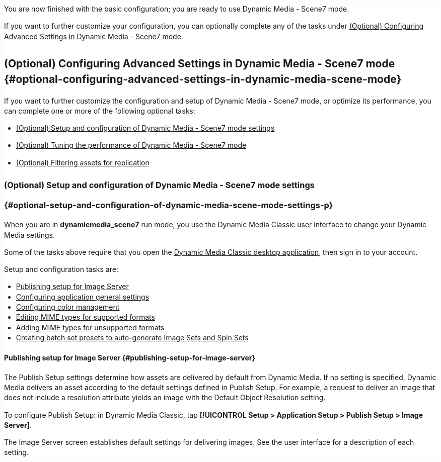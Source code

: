 You are now finished with the basic configuration; you are ready to use Dynamic Media - Scene7 mode.

If you want to further customize your configuration, you can optionally complete any of the tasks under [(Optional) Configuring Advanced Settings in Dynamic Media - Scene7 mode](#optional-configuring-advanced-settings-in-dynamic-media-scene-mode).

## (Optional) Configuring Advanced Settings in Dynamic Media - Scene7 mode {#optional-configuring-advanced-settings-in-dynamic-media-scene-mode}

If you want to further customize the configuration and setup of Dynamic Media - Scene7 mode, or optimize its performance, you can complete one or more of the following optional tasks:

* [(Optional) Setup and configuration of Dynamic Media - Scene7 mode settings](#optional-setup-and-configuration-of-dynamic-media-scene-mode-settings-p)  

* [(Optional) Tuning the performance of Dynamic Media - Scene7 mode](#optional-tuning-the-performance-of-dynamic-media-scene-mode)
* [(Optional) Filtering assets for replication](#optional-filtering-assets-for-replication)

### (Optional) Setup and configuration of Dynamic Media - Scene7 mode settings</p> {#optional-setup-and-configuration-of-dynamic-media-scene-mode-settings-p}

When you are in **dynamicmedia_scene7** run mode, you use the Dynamic Media Classic user interface to change your Dynamic Media settings.

Some of the tasks above require that you open the [Dynamic Media Classic desktop application](https://experienceleague.adobe.com/docs/dynamic-media-classic/using/getting-started/signing-out.html#getting-started), then sign in to your account.

Setup and configuration tasks are:

* [Publishing setup for Image Server](#publishing-setup-for-image-server)
* [Configuring application general settings](#configuring-application-general-settings)
* [Configuring color management](#configuring-color-management)
* [Editing MIME types for supported formats](#editing-mime-types-for-supported-formats)
* [Adding MIME types for unsupported formats](#adding-mime-types-for-unsupported-formats)
* [Creating batch set presets to auto-generate Image Sets and Spin Sets](#creating-batch-set-presets-to-auto-generate-image-sets-and-spin-sets)

#### Publishing setup for Image Server {#publishing-setup-for-image-server}

The Publish Setup settings determine how assets are delivered by default from Dynamic Media. If no setting is specified, Dynamic Media delivers an asset according to the default settings defined in Publish Setup. For example, a request to deliver an image that does not include a resolution attribute yields an image with the Default Object Resolution setting.

To configure Publish Setup: in Dynamic Media Classic, tap **[!UICONTROL Setup > Application Setup > Publish Setup > Image Server]**.

The Image Server screen establishes default settings for delivering images. See the user interface for a description of each setting.
